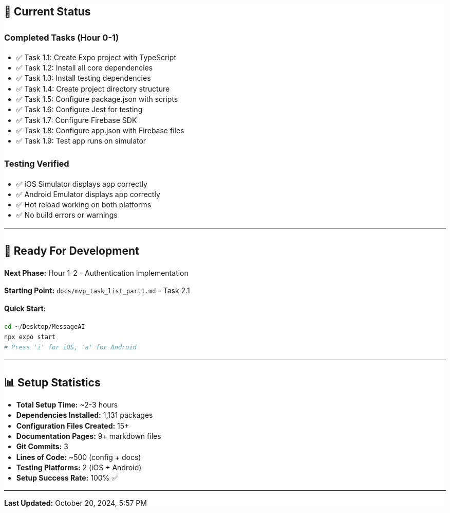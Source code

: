 
## 🎯 Current Status

### **Completed Tasks (Hour 0-1)**
- ✅ Task 1.1: Create Expo project with TypeScript
- ✅ Task 1.2: Install all core dependencies
- ✅ Task 1.3: Install testing dependencies
- ✅ Task 1.4: Create project directory structure
- ✅ Task 1.5: Configure package.json with scripts
- ✅ Task 1.6: Configure Jest for testing
- ✅ Task 1.7: Configure Firebase SDK
- ✅ Task 1.8: Configure app.json with Firebase files
- ✅ Task 1.9: Test app runs on simulator

### **Testing Verified**
- ✅ iOS Simulator displays app correctly
- ✅ Android Emulator displays app correctly
- ✅ Hot reload working on both platforms
- ✅ No build errors or warnings

---

## 🚀 Ready For Development

**Next Phase:** Hour 1-2 - Authentication Implementation

**Starting Point:** `docs/mvp_task_list_part1.md` - Task 2.1

**Quick Start:**
```bash
cd ~/Desktop/MessageAI
npx expo start
# Press 'i' for iOS, 'a' for Android
```

---

## 📊 Setup Statistics

- **Total Setup Time:** ~2-3 hours
- **Dependencies Installed:** 1,131 packages
- **Configuration Files Created:** 15+
- **Documentation Pages:** 9+ markdown files
- **Git Commits:** 3
- **Lines of Code:** ~500 (config + docs)
- **Testing Platforms:** 2 (iOS + Android)
- **Setup Success Rate:** 100% ✅

---

**Last Updated:** October 20, 2024, 5:57 PM

